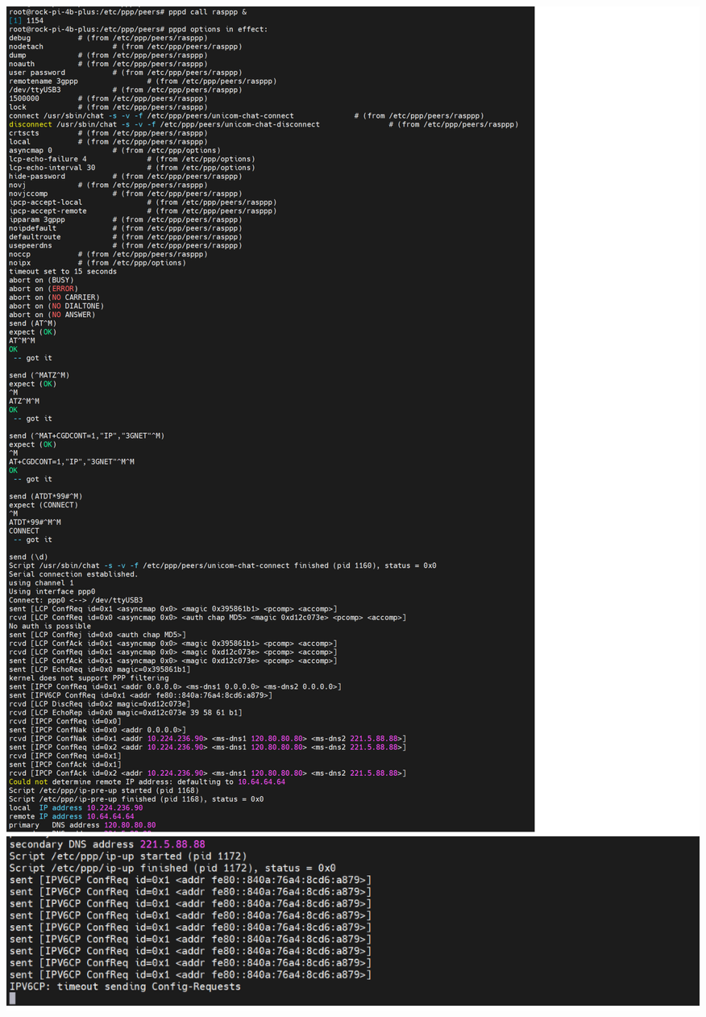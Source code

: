 ![拨号过程一](/static/img/4G-module/pppd_process1.webp)![拨号过程二](/static/img/4G-module/pppd_process2.webp)
